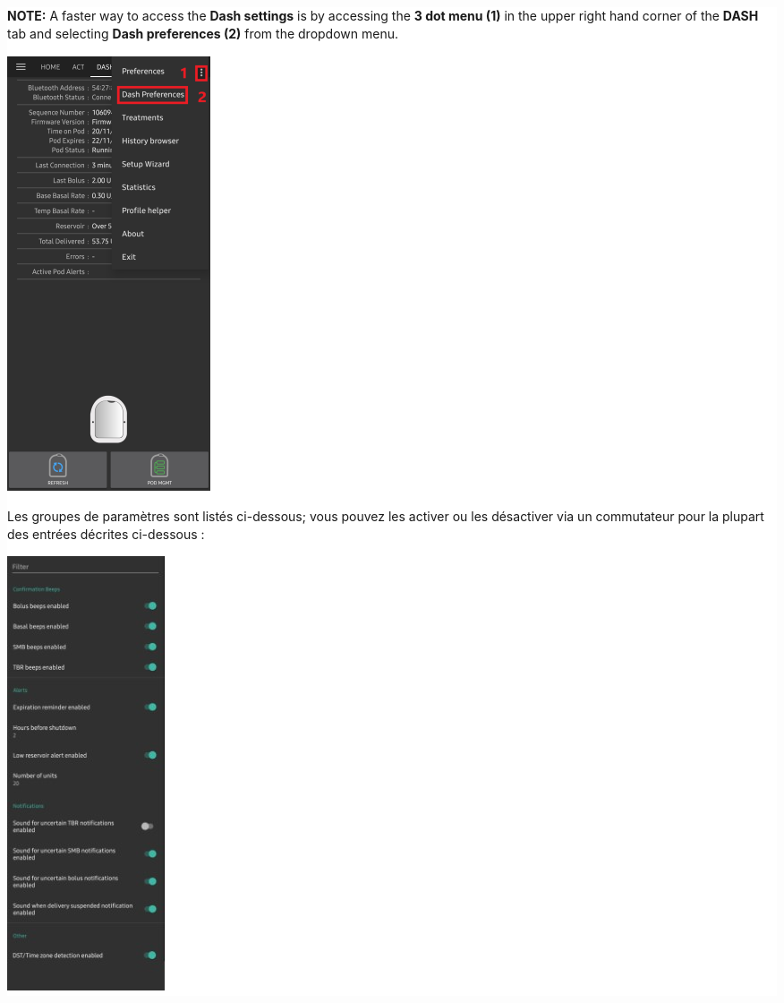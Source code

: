 **NOTE:** A faster way to access the **Dash settings** is by accessing the **3 dot menu (1)** in the upper right hand corner of the **DASH** tab and selecting **Dash preferences (2)** from the dropdown menu.

![Dash_settings_3](../images/DASH_images/Dash_settings/Dash_settings_3.png)

Les groupes de paramètres sont listés ci-dessous; vous pouvez les activer ou les désactiver via un commutateur pour la plupart des entrées décrites ci-dessous :

![Dash_settings_4](../images/DASH_images/Dash_settings/Dash_settings_4.jpg)
